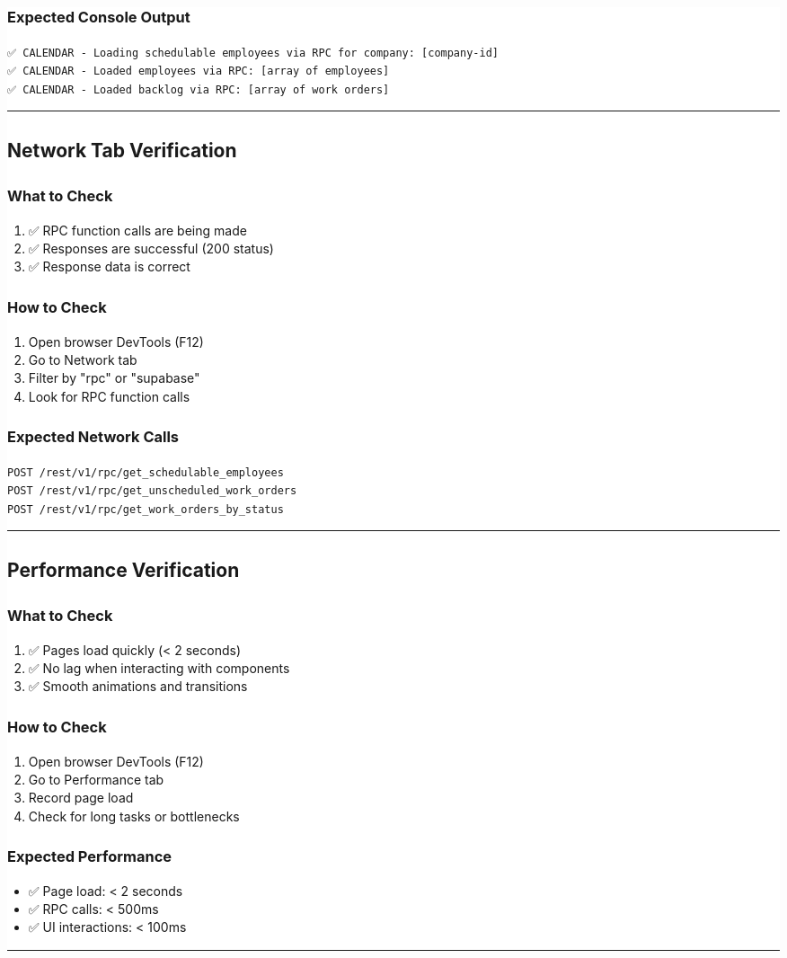### Expected Console Output
```
✅ CALENDAR - Loading schedulable employees via RPC for company: [company-id]
✅ CALENDAR - Loaded employees via RPC: [array of employees]
✅ CALENDAR - Loaded backlog via RPC: [array of work orders]
```

---

## Network Tab Verification

### What to Check
1. ✅ RPC function calls are being made
2. ✅ Responses are successful (200 status)
3. ✅ Response data is correct

### How to Check
1. Open browser DevTools (F12)
2. Go to Network tab
3. Filter by "rpc" or "supabase"
4. Look for RPC function calls

### Expected Network Calls
```
POST /rest/v1/rpc/get_schedulable_employees
POST /rest/v1/rpc/get_unscheduled_work_orders
POST /rest/v1/rpc/get_work_orders_by_status
```

---

## Performance Verification

### What to Check
1. ✅ Pages load quickly (< 2 seconds)
2. ✅ No lag when interacting with components
3. ✅ Smooth animations and transitions

### How to Check
1. Open browser DevTools (F12)
2. Go to Performance tab
3. Record page load
4. Check for long tasks or bottlenecks

### Expected Performance
- ✅ Page load: < 2 seconds
- ✅ RPC calls: < 500ms
- ✅ UI interactions: < 100ms

---